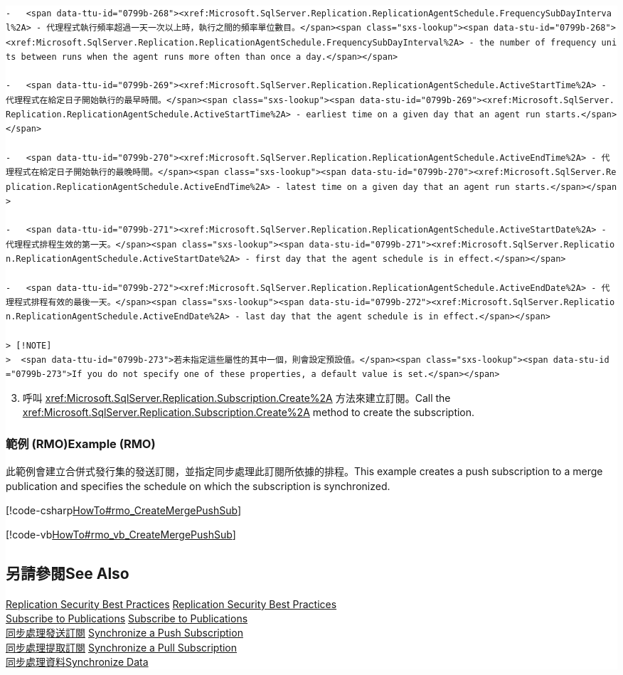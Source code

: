     -   <span data-ttu-id="0799b-268"><xref:Microsoft.SqlServer.Replication.ReplicationAgentSchedule.FrequencySubDayInterval%2A> - 代理程式執行頻率超過一天一次以上時，執行之間的頻率單位數目。</span><span class="sxs-lookup"><span data-stu-id="0799b-268"><xref:Microsoft.SqlServer.Replication.ReplicationAgentSchedule.FrequencySubDayInterval%2A> - the number of frequency units between runs when the agent runs more often than once a day.</span></span>  
  
    -   <span data-ttu-id="0799b-269"><xref:Microsoft.SqlServer.Replication.ReplicationAgentSchedule.ActiveStartTime%2A> - 代理程式在給定日子開始執行的最早時間。</span><span class="sxs-lookup"><span data-stu-id="0799b-269"><xref:Microsoft.SqlServer.Replication.ReplicationAgentSchedule.ActiveStartTime%2A> - earliest time on a given day that an agent run starts.</span></span>  
  
    -   <span data-ttu-id="0799b-270"><xref:Microsoft.SqlServer.Replication.ReplicationAgentSchedule.ActiveEndTime%2A> - 代理程式在給定日子開始執行的最晚時間。</span><span class="sxs-lookup"><span data-stu-id="0799b-270"><xref:Microsoft.SqlServer.Replication.ReplicationAgentSchedule.ActiveEndTime%2A> - latest time on a given day that an agent run starts.</span></span>  
  
    -   <span data-ttu-id="0799b-271"><xref:Microsoft.SqlServer.Replication.ReplicationAgentSchedule.ActiveStartDate%2A> - 代理程式排程生效的第一天。</span><span class="sxs-lookup"><span data-stu-id="0799b-271"><xref:Microsoft.SqlServer.Replication.ReplicationAgentSchedule.ActiveStartDate%2A> - first day that the agent schedule is in effect.</span></span>  
  
    -   <span data-ttu-id="0799b-272"><xref:Microsoft.SqlServer.Replication.ReplicationAgentSchedule.ActiveEndDate%2A> - 代理程式排程有效的最後一天。</span><span class="sxs-lookup"><span data-stu-id="0799b-272"><xref:Microsoft.SqlServer.Replication.ReplicationAgentSchedule.ActiveEndDate%2A> - last day that the agent schedule is in effect.</span></span>  
  
    > [!NOTE]  
    >  <span data-ttu-id="0799b-273">若未指定這些屬性的其中一個，則會設定預設值。</span><span class="sxs-lookup"><span data-stu-id="0799b-273">If you do not specify one of these properties, a default value is set.</span></span>  
  
3.  <span data-ttu-id="0799b-274">呼叫 <xref:Microsoft.SqlServer.Replication.Subscription.Create%2A> 方法來建立訂閱。</span><span class="sxs-lookup"><span data-stu-id="0799b-274">Call the <xref:Microsoft.SqlServer.Replication.Subscription.Create%2A> method to create the subscription.</span></span>  
  
###  <a name="example-rmo"></a><a name="PShellExample"></a> <span data-ttu-id="0799b-275">範例 (RMO)</span><span class="sxs-lookup"><span data-stu-id="0799b-275">Example (RMO)</span></span>  
 <span data-ttu-id="0799b-276">此範例會建立合併式發行集的發送訂閱，並指定同步處理此訂閱所依據的排程。</span><span class="sxs-lookup"><span data-stu-id="0799b-276">This example creates a push subscription to a merge publication and specifies the schedule on which the subscription is synchronized.</span></span>  
  
 [!code-csharp[HowTo#rmo_CreateMergePushSub](../../snippets/csharp/SQL15/replication/howto/cs/rmotestevelope.cs#rmo_createmergepushsub)]  
  
 [!code-vb[HowTo#rmo_vb_CreateMergePushSub](../../snippets/visualbasic/SQL15/replication/howto/vb/rmotestenv.vb#rmo_vb_createmergepushsub)]  
  
## <a name="see-also"></a><span data-ttu-id="0799b-277">另請參閱</span><span class="sxs-lookup"><span data-stu-id="0799b-277">See Also</span></span>  
 <span data-ttu-id="0799b-278">[Replication Security Best Practices](security/replication-security-best-practices.md) </span><span class="sxs-lookup"><span data-stu-id="0799b-278">[Replication Security Best Practices](security/replication-security-best-practices.md) </span></span>  
 <span data-ttu-id="0799b-279">[Subscribe to Publications](subscribe-to-publications.md) </span><span class="sxs-lookup"><span data-stu-id="0799b-279">[Subscribe to Publications](subscribe-to-publications.md) </span></span>  
 <span data-ttu-id="0799b-280">[同步處理發送訂閱](synchronize-a-push-subscription.md) </span><span class="sxs-lookup"><span data-stu-id="0799b-280">[Synchronize a Push Subscription](synchronize-a-push-subscription.md) </span></span>  
 <span data-ttu-id="0799b-281">[同步處理提取訂閱](synchronize-a-pull-subscription.md) </span><span class="sxs-lookup"><span data-stu-id="0799b-281">[Synchronize a Pull Subscription](synchronize-a-pull-subscription.md) </span></span>  
 [<span data-ttu-id="0799b-282">同步處理資料</span><span class="sxs-lookup"><span data-stu-id="0799b-282">Synchronize Data</span></span>](synchronize-data.md)  
  